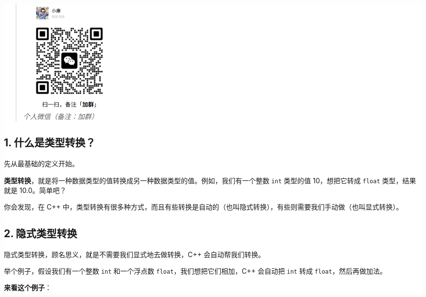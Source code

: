 > <img src="https://github.com/xiaokangcoding/follow-xiaokang-coding/raw/main/images/qrcode-personal-wechat.png" width="200">
> <br>
> <em>个人微信（备注：加群）</em>
> </td>
> </tr>
> </table>


## 1. 什么是类型转换？

先从最基础的定义开始。

**类型转换**，就是将一种数据类型的值转换成另一种数据类型的值。例如，我们有一个整数 `int` 类型的值 10，想把它转成 `float` 类型，结果就是 10.0。简单吧？

你会发现，在 C++ 中，类型转换有很多种方式，而且有些转换是自动的（也叫隐式转换），有些则需要我们手动做（也叫显式转换）。

## 2. 隐式类型转换
隐式类型转换，顾名思义，就是不需要我们显式地去做转换，C++ 会自动帮我们转换。

举个例子，假设我们有一个整数 `int` 和一个浮点数 `float`，我们想把它们相加，C++ 会自动把 `int` 转成 `float`，然后再做加法。

**来看这个例子**：
